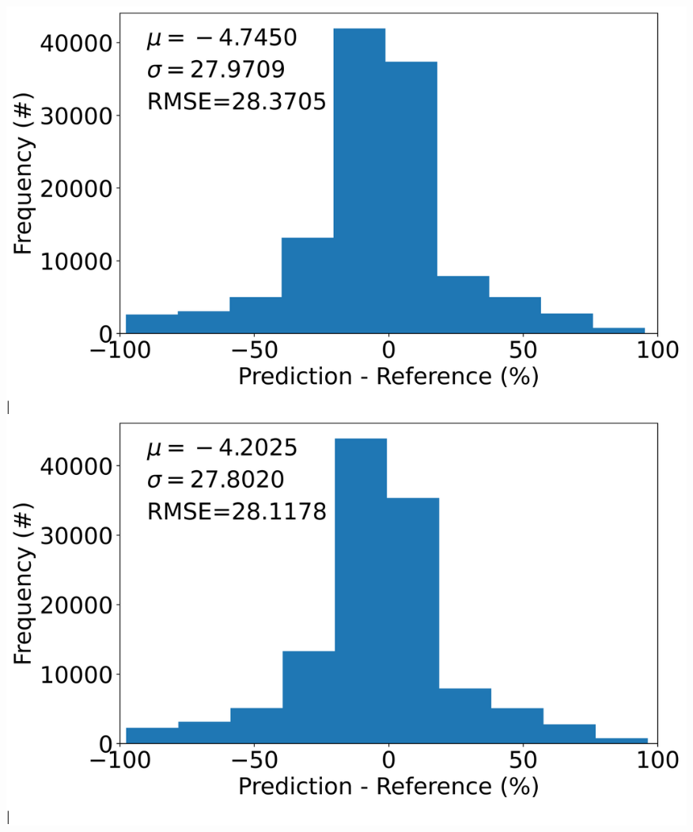 ![all_correct_to_subnation_scale_itr3_fr_0_usa_hist_itr2](./all_correct_to_subnation_scale_itr3_fr_0/usa/agland_map_output_2_usa_diff_hist.png) | ![all_correct_to_subnation_scale_itr3_fr_0_usa_hist_itr3](./all_correct_to_subnation_scale_itr3_fr_0/usa/agland_map_output_3_usa_diff_hist.png) |
